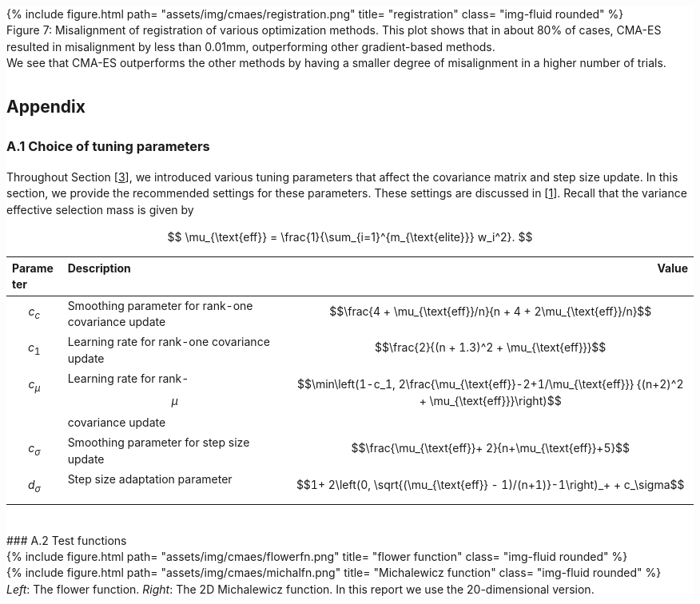 <div class = "row justify-content-sm-center">
<div class = "col-sm-8 mt-3 mt-md-0">
{% include figure.html path= "assets/img/cmaes/registration.png" title= "registration" class= "img-fluid rounded" %}
</div>
</div>
<div class="caption">
Figure 7: Misalignment of registration of various optimization methods. This plot shows
    that in about 80% of cases, CMA-ES resulted in misalignment by less than 0.01mm,
    outperforming other gradient-based methods.
</div>
We see that CMA-ES outperforms the other methods by having a smaller degree of misalignment
in a higher number of trials.

## Appendix

### A.1 Choice of tuning parameters<a name="tuning"></a>
Throughout Section [[3](#cma)], we introduced various tuning parameters that affect the covariance matrix and step size update.
In this section, we provide the recommended settings for these parameters.
These settings are discussed in [[1](#ref1)].
Recall that the variance effective selection mass is given by

$$
\mu_{\text{eff}} = \frac{1}{\sum_{i=1}^{m_{\text{elite}}} w_i^2}.
$$

| Parameter      |   Description | Value     |
| :---  |    :----   |          ---: |
| $$c_c$$      | Smoothing parameter for rank-one covariance update  | $$\frac{4 + \mu_{\text{eff}}/n}{n + 4 + 2\mu_{\text{eff}}/n}$$   |
| $$c_1$$      | Learning rate for rank-one covariance update  | $$\frac{2}{(n + 1.3)^2 + \mu_{\text{eff}}}$$   |
| $$c_\mu$$      | Learning rate for rank-$$\mu$$ covariance update  | $$\min\left(1-c_1, 2\frac{\mu_{\text{eff}}-2+1/\mu_{\text{eff}}} {(n+2)^2 + \mu_{\text{eff}}}\right)$$   |
| $$c_\sigma$$      | Smoothing parameter for step size update  | $$\frac{\mu_{\text{eff}}+ 2}{n+\mu_{\text{eff}}+5}$$   |
| $$d_\sigma$$      | Step size adaptation parameter  | $$1+ 2\left(0, \sqrt{(\mu_{\text{eff}} - 1)/(n+1)}-1\right)_+ + c_\sigma$$   |

<br>
### A.2 Test functions<a name = "testfns"></a>
<div class="row">
    <div class="col-sm mt-3 mt-md-0">
        {% include figure.html path= "assets/img/cmaes/flowerfn.png" title= "flower function" class= "img-fluid rounded" %}
    </div>
    <div class="col-sm mt-3 mt-md-0">
        {% include figure.html path= "assets/img/cmaes/michalfn.png" title= "Michalewicz function" class= "img-fluid rounded" %}
    </div>
</div>
<div class="caption">
    <i>Left</i>: The flower function.
    <i>Right</i>: The 2D Michalewicz function. In this report we use the 20-dimensional version.
</div>
